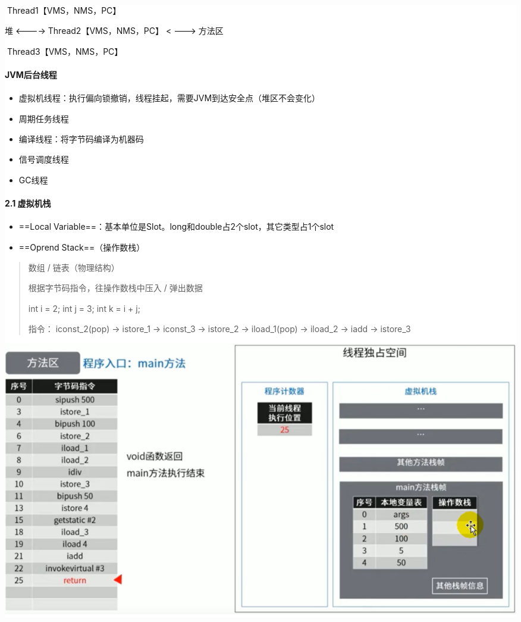 

​                     Thread1【VMS，NMS，PC】

堆  <---->      Thread2【VMS，NMS，PC】   < --->  方法区

​            		 Thread3【VMS，NMS，PC】



#### JVM后台线程

+ 虚拟机线程：执行偏向锁撤销，线程挂起，需要JVM到达安全点（堆区不会变化）

+ 周期任务线程
+ 编译线程：将字节码编译为机器码
+ 信号调度线程
+ GC线程



#### 2.1 虚拟机栈

+ ==Local Variable==：基本单位是Slot。long和double占2个slot，其它类型占1个slot

+ ==Oprend Stack==（操作数栈）

> 数组 / 链表（物理结构）
>
> 根据字节码指令，往操作数栈中压入 / 弹出数据
>
> int i = 2; int j = 3; int k = i + j;
>
> 指令： iconst_2(pop) -> istore_1 -> iconst_3 -> istore_2 -> iload_1(pop) -> iload_2 -> iadd -> istore_3

![image-20200517132403746](./assets/image-20200517132403746.png)
